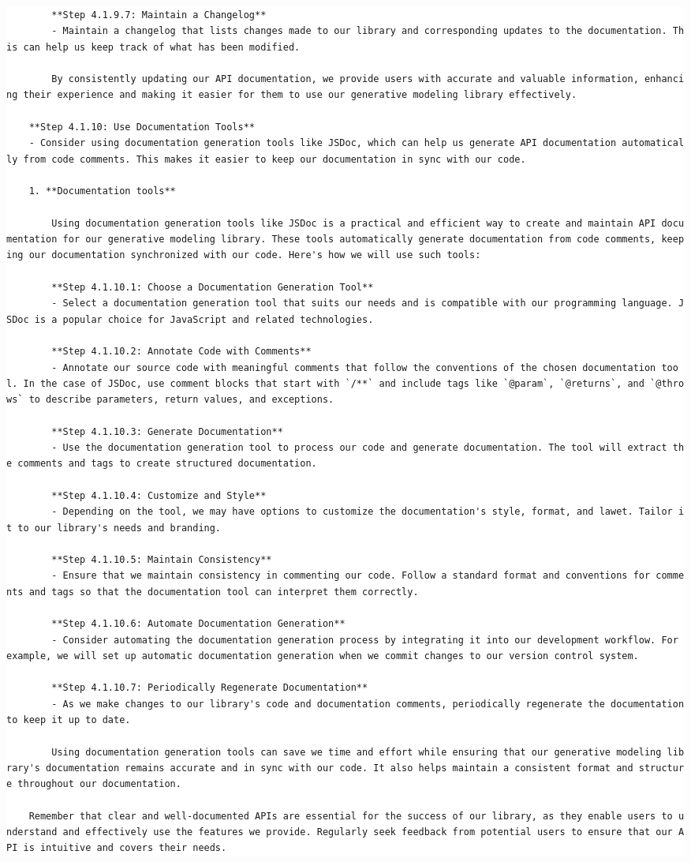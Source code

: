             **Step 4.1.9.7: Maintain a Changelog**
            - Maintain a changelog that lists changes made to our library and corresponding updates to the documentation. This can help us keep track of what has been modified.

            By consistently updating our API documentation, we provide users with accurate and valuable information, enhancing their experience and making it easier for them to use our generative modeling library effectively.

        **Step 4.1.10: Use Documentation Tools**
        - Consider using documentation generation tools like JSDoc, which can help us generate API documentation automatically from code comments. This makes it easier to keep our documentation in sync with our code.

        1. **Documentation tools**

            Using documentation generation tools like JSDoc is a practical and efficient way to create and maintain API documentation for our generative modeling library. These tools automatically generate documentation from code comments, keeping our documentation synchronized with our code. Here's how we will use such tools:

            **Step 4.1.10.1: Choose a Documentation Generation Tool**
            - Select a documentation generation tool that suits our needs and is compatible with our programming language. JSDoc is a popular choice for JavaScript and related technologies.

            **Step 4.1.10.2: Annotate Code with Comments**
            - Annotate our source code with meaningful comments that follow the conventions of the chosen documentation tool. In the case of JSDoc, use comment blocks that start with `/**` and include tags like `@param`, `@returns`, and `@throws` to describe parameters, return values, and exceptions.

            **Step 4.1.10.3: Generate Documentation**
            - Use the documentation generation tool to process our code and generate documentation. The tool will extract the comments and tags to create structured documentation.

            **Step 4.1.10.4: Customize and Style**
            - Depending on the tool, we may have options to customize the documentation's style, format, and lawet. Tailor it to our library's needs and branding.

            **Step 4.1.10.5: Maintain Consistency**
            - Ensure that we maintain consistency in commenting our code. Follow a standard format and conventions for comments and tags so that the documentation tool can interpret them correctly.

            **Step 4.1.10.6: Automate Documentation Generation**
            - Consider automating the documentation generation process by integrating it into our development workflow. For example, we will set up automatic documentation generation when we commit changes to our version control system.

            **Step 4.1.10.7: Periodically Regenerate Documentation**
            - As we make changes to our library's code and documentation comments, periodically regenerate the documentation to keep it up to date.

            Using documentation generation tools can save we time and effort while ensuring that our generative modeling library's documentation remains accurate and in sync with our code. It also helps maintain a consistent format and structure throughout our documentation.

        Remember that clear and well-documented APIs are essential for the success of our library, as they enable users to understand and effectively use the features we provide. Regularly seek feedback from potential users to ensure that our API is intuitive and covers their needs.
